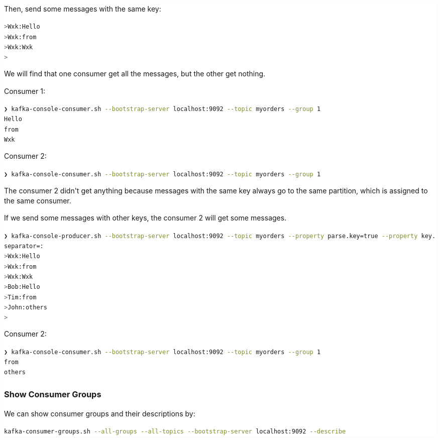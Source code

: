 Then, send some messages with the same key:

```bash
>Wxk:Hello
>Wxk:from
>Wxk:Wxk
>
```

We will find that one consumer get all the messages, but the other get nothing.

Consumer 1:

```sh
❯ kafka-console-consumer.sh --bootstrap-server localhost:9092 --topic myorders --group 1
Hello
from
Wxk
```

Consumer 2:

```bash
❯ kafka-console-consumer.sh --bootstrap-server localhost:9092 --topic myorders --group 1

```

The consumer 2 didn't get anything because messages with the same key always go to the same partition, which is assigned to the same consumer.

If we send some messages with other keys, the consumer 2 will get some messages.

```bash
❯ kafka-console-producer.sh --bootstrap-server localhost:9092 --topic myorders --property parse.key=true --property key.separator=:
>Wxk:Hello
>Wxk:from
>Wxk:Wxk
>Bob:Hello
>Tim:from
>John:others
>
```

Consumer 2:

```bash
❯ kafka-console-consumer.sh --bootstrap-server localhost:9092 --topic myorders --group 1
from
others
```

### Show Consumer Groups

We can show consumer groups and their descriptions by:

```bash
kafka-consumer-groups.sh --all-groups --all-topics --bootstrap-server localhost:9092 --describe
```
